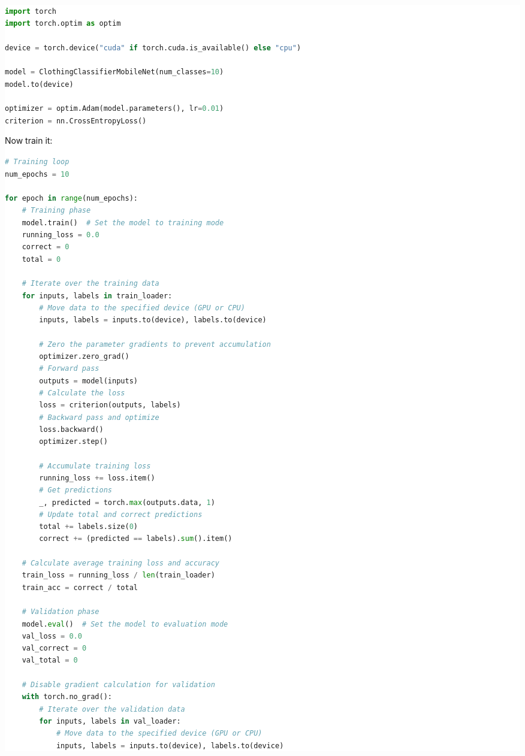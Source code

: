 ```python
import torch
import torch.optim as optim

device = torch.device("cuda" if torch.cuda.is_available() else "cpu")

model = ClothingClassifierMobileNet(num_classes=10)
model.to(device)

optimizer = optim.Adam(model.parameters(), lr=0.01)
criterion = nn.CrossEntropyLoss()
```

Now train it:

```python
# Training loop
num_epochs = 10

for epoch in range(num_epochs):
    # Training phase
    model.train()  # Set the model to training mode
    running_loss = 0.0
    correct = 0
    total = 0

    # Iterate over the training data
    for inputs, labels in train_loader:
        # Move data to the specified device (GPU or CPU)
        inputs, labels = inputs.to(device), labels.to(device)

        # Zero the parameter gradients to prevent accumulation
        optimizer.zero_grad()
        # Forward pass
        outputs = model(inputs)
        # Calculate the loss
        loss = criterion(outputs, labels)
        # Backward pass and optimize
        loss.backward()
        optimizer.step()

        # Accumulate training loss
        running_loss += loss.item()
        # Get predictions
        _, predicted = torch.max(outputs.data, 1)
        # Update total and correct predictions
        total += labels.size(0)
        correct += (predicted == labels).sum().item()

    # Calculate average training loss and accuracy
    train_loss = running_loss / len(train_loader)
    train_acc = correct / total

    # Validation phase
    model.eval()  # Set the model to evaluation mode
    val_loss = 0.0
    val_correct = 0
    val_total = 0

    # Disable gradient calculation for validation
    with torch.no_grad():
        # Iterate over the validation data
        for inputs, labels in val_loader:
            # Move data to the specified device (GPU or CPU)
            inputs, labels = inputs.to(device), labels.to(device)
```